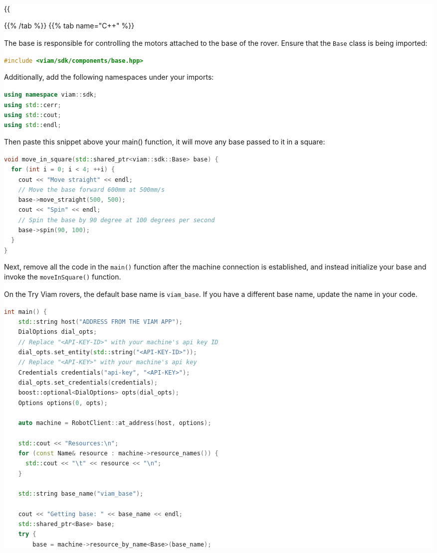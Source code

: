 {{<video webm_src="/tutorials/try-viam-sdk/square-test-rover.webm" mp4_src="/tutorials/try-viam-sdk/square-test-rover.mp4" alt="An example flutter app moving a Try Viam rover in a square" poster="/tutorials/try-viam-sdk/square-test-rover.jpg">}}

{{% /tab %}}
{{% tab name="C++" %}}

The base is responsible for controlling the motors attached to the base of the rover.
Ensure that the `Base` class is being imported:

```cpp {class="line-numbers linkable-line-numbers"}
#include <viam/sdk/components/base.hpp>
```

Additionally, add the following namespaces under your imports:

```cpp {class="line-numbers linkable-line-numbers"}
using namespace viam::sdk;
using std::cerr;
using std::cout;
using std::endl;
```

Then paste this snippet above your main() function, it will move any base passed to it in a square:

```cpp {class="line-numbers linkable-line-numbers"}
void move_in_square(std::shared_ptr<viam::sdk::Base> base) {
  for (int i = 0; i < 4; ++i) {
    cout << "Move straight" << endl;
    // Move the base forward 600mm at 500mm/s
    base->move_straight(500, 500);
    cout << "Spin" << endl;
    // Spin the base by 90 degree at 100 degrees per second
    base->spin(90, 100);
  }
}
```

Next, remove all the code in the `main()` function after the machine connection is established, and instead initialize your base and invoke the `moveInSquare()` function.

On the Try Viam rovers, the default base name is `viam_base`.
If you have a different base name, update the name in your code.

```cpp {class="line-numbers linkable-line-numbers" data-line="19-31"}
int main() {
    std::string host("ADDRESS FROM THE VIAM APP");
    DialOptions dial_opts;
    // Replace "<API-KEY-ID>" with your machine's api key ID
    dial_opts.set_entity(std::string("<API-KEY-ID>"));
    // Replace "<API-KEY>" with your machine's api key
    Credentials credentials("api-key", "<API-KEY>");
    dial_opts.set_credentials(credentials);
    boost::optional<DialOptions> opts(dial_opts);
    Options options(0, opts);

    auto machine = RobotClient::at_address(host, options);

    std::cout << "Resources:\n";
    for (const Name& resource : machine->resource_names()) {
      std::cout << "\t" << resource << "\n";
    }

    std::string base_name("viam_base");

    cout << "Getting base: " << base_name << endl;
    std::shared_ptr<Base> base;
    try {
        base = machine->resource_by_name<Base>(base_name);
```
